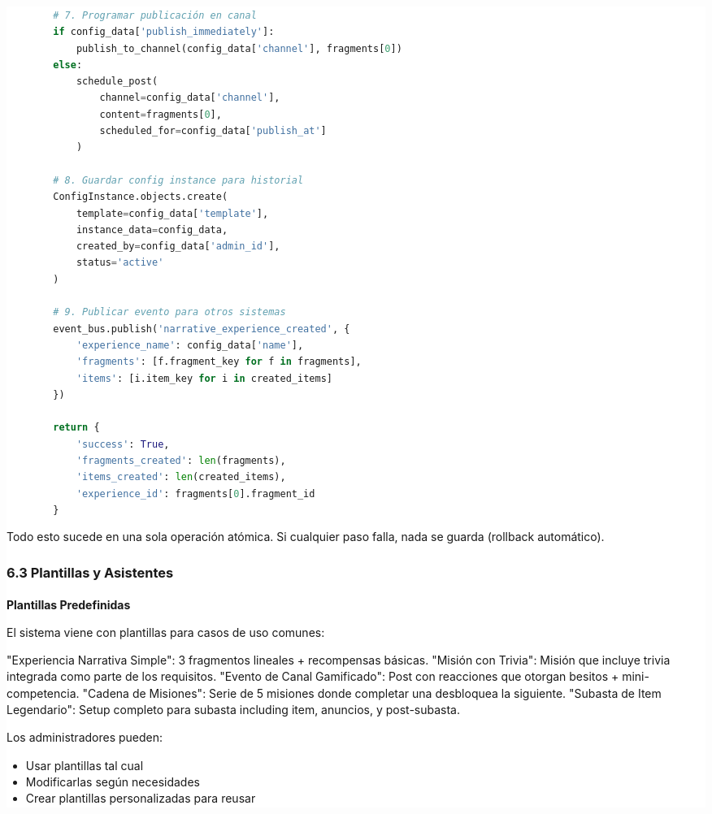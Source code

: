 ```python
        # 7. Programar publicación en canal
        if config_data['publish_immediately']:
            publish_to_channel(config_data['channel'], fragments[0])
        else:
            schedule_post(
                channel=config_data['channel'],
                content=fragments[0],
                scheduled_for=config_data['publish_at']
            )
        
        # 8. Guardar config instance para historial
        ConfigInstance.objects.create(
            template=config_data['template'],
            instance_data=config_data,
            created_by=config_data['admin_id'],
            status='active'
        )
        
        # 9. Publicar evento para otros sistemas
        event_bus.publish('narrative_experience_created', {
            'experience_name': config_data['name'],
            'fragments': [f.fragment_key for f in fragments],
            'items': [i.item_key for i in created_items]
        })
        
        return {
            'success': True,
            'fragments_created': len(fragments),
            'items_created': len(created_items),
            'experience_id': fragments[0].fragment_id
        }
```

Todo esto sucede en una sola operación atómica. Si cualquier paso falla, nada se guarda (rollback automático).

### 6.3 Plantillas y Asistentes

**Plantillas Predefinidas**

El sistema viene con plantillas para casos de uso comunes:

"Experiencia Narrativa Simple": 3 fragmentos lineales + recompensas básicas.
"Misión con Trivia": Misión que incluye trivia integrada como parte de los requisitos.
"Evento de Canal Gamificado": Post con reacciones que otorgan besitos + mini-competencia.
"Cadena de Misiones": Serie de 5 misiones donde completar una desbloquea la siguiente.
"Subasta de Item Legendario": Setup completo para subasta including item, anuncios, y post-subasta.

Los administradores pueden:
- Usar plantillas tal cual
- Modificarlas según necesidades
- Crear plantillas personalizadas para reusar
